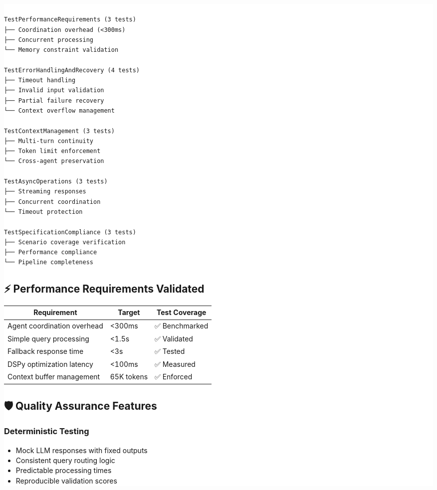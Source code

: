 ```

TestPerformanceRequirements (3 tests)
├── Coordination overhead (<300ms)
├── Concurrent processing
└── Memory constraint validation

TestErrorHandlingAndRecovery (4 tests)
├── Timeout handling
├── Invalid input validation
├── Partial failure recovery
└── Context overflow management

TestContextManagement (3 tests)
├── Multi-turn continuity
├── Token limit enforcement
└── Cross-agent preservation

TestAsyncOperations (3 tests)
├── Streaming responses
├── Concurrent coordination
└── Timeout protection

TestSpecificationCompliance (3 tests)
├── Scenario coverage verification
├── Performance compliance
└── Pipeline completeness
```

## ⚡ Performance Requirements Validated

| Requirement | Target | Test Coverage |
|-------------|--------|---------------|
| Agent coordination overhead | <300ms | ✅ Benchmarked |
| Simple query processing | <1.5s | ✅ Validated |
| Fallback response time | <3s | ✅ Tested |
| DSPy optimization latency | <100ms | ✅ Measured |
| Context buffer management | 65K tokens | ✅ Enforced |

## 🛡️ Quality Assurance Features

### Deterministic Testing
- Mock LLM responses with fixed outputs
- Consistent query routing logic
- Predictable processing times
- Reproducible validation scores
